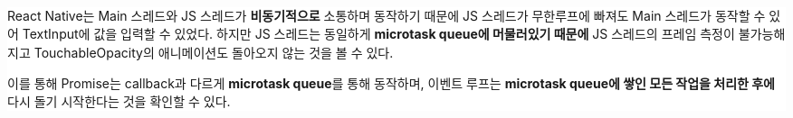 React Native는 Main 스레드와 JS 스레드가 **비동기적으로** 소통하며 동작하기 때문에 JS 스레드가 무한루프에 빠져도 Main 스레드가 동작할 수 있어 TextInput에 값을 입력할 수 있었다.
하지만 JS 스레드는 동일하게 **microtask queue에 머물러있기 때문에** JS 스레드의 프레임 측정이 불가능해지고 TouchableOpacity의 애니메이션도 돌아오지 않는 것을 볼 수 있다.


이를 통해 Promise는 callback과 다르게 **microtask queue**를 통해 동작하며, 이벤트 루프는 **microtask queue에 쌓인 모든 작업을 처리한 후에** 다시 돌기 시작한다는 것을 확인할 수 있다.
